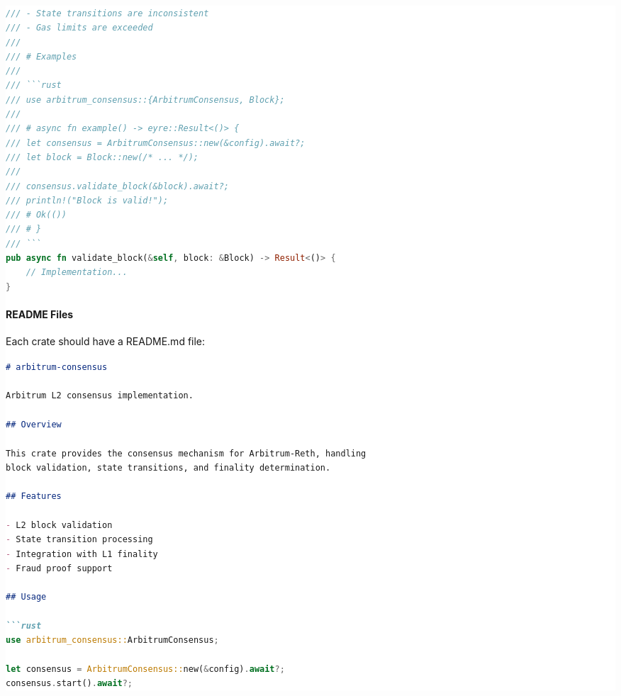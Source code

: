 ```rust
/// - State transitions are inconsistent
/// - Gas limits are exceeded
/// 
/// # Examples
/// 
/// ```rust
/// use arbitrum_consensus::{ArbitrumConsensus, Block};
/// 
/// # async fn example() -> eyre::Result<()> {
/// let consensus = ArbitrumConsensus::new(&config).await?;
/// let block = Block::new(/* ... */);
/// 
/// consensus.validate_block(&block).await?;
/// println!("Block is valid!");
/// # Ok(())
/// # }
/// ```
pub async fn validate_block(&self, block: &Block) -> Result<()> {
    // Implementation...
}
```

#### README Files

Each crate should have a README.md file:

```markdown
# arbitrum-consensus

Arbitrum L2 consensus implementation.

## Overview

This crate provides the consensus mechanism for Arbitrum-Reth, handling
block validation, state transitions, and finality determination.

## Features

- L2 block validation
- State transition processing
- Integration with L1 finality
- Fraud proof support

## Usage

```rust
use arbitrum_consensus::ArbitrumConsensus;

let consensus = ArbitrumConsensus::new(&config).await?;
consensus.start().await?;
```
